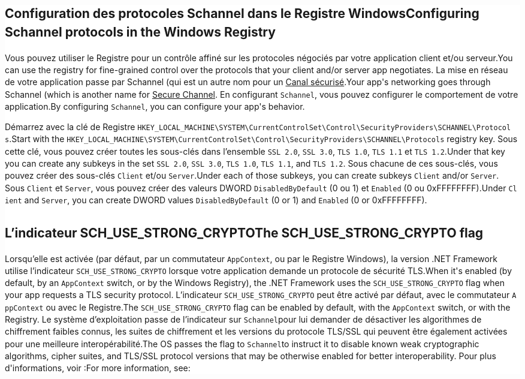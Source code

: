 ## <a name="configuring-schannel-protocols-in-the-windows-registry"></a><span data-ttu-id="89376-273">Configuration des protocoles Schannel dans le Registre Windows</span><span class="sxs-lookup"><span data-stu-id="89376-273">Configuring Schannel protocols in the Windows Registry</span></span>

<span data-ttu-id="89376-274">Vous pouvez utiliser le Registre pour un contrôle affiné sur les protocoles négociés par votre application client et/ou serveur.</span><span class="sxs-lookup"><span data-stu-id="89376-274">You can use the registry for fine-grained control over the protocols that your client and/or server app negotiates.</span></span> <span data-ttu-id="89376-275">La mise en réseau de votre application passe par Schannel (qui est un autre nom pour un [Canal sécurisé](/windows/desktop/SecAuthN/secure-channel).</span><span class="sxs-lookup"><span data-stu-id="89376-275">Your app's networking goes through Schannel (which is another name for [Secure Channel](/windows/desktop/SecAuthN/secure-channel).</span></span> <span data-ttu-id="89376-276">En configurant `Schannel`, vous pouvez configurer le comportement de votre application.</span><span class="sxs-lookup"><span data-stu-id="89376-276">By configuring `Schannel`, you can configure your app's behavior.</span></span>

<span data-ttu-id="89376-277">Démarrez avec la clé de Registre `HKEY_LOCAL_MACHINE\SYSTEM\CurrentControlSet\Control\SecurityProviders\SCHANNEL\Protocols`.</span><span class="sxs-lookup"><span data-stu-id="89376-277">Start with the `HKEY_LOCAL_MACHINE\SYSTEM\CurrentControlSet\Control\SecurityProviders\SCHANNEL\Protocols` registry key.</span></span> <span data-ttu-id="89376-278">Sous cette clé, vous pouvez créer toutes les sous-clés dans l’ensemble `SSL 2.0`, `SSL 3.0`, `TLS 1.0`, `TLS 1.1` et `TLS 1.2`.</span><span class="sxs-lookup"><span data-stu-id="89376-278">Under that key you can create any subkeys in the set `SSL 2.0`, `SSL 3.0`, `TLS 1.0`, `TLS 1.1`, and `TLS 1.2`.</span></span> <span data-ttu-id="89376-279">Sous chacune de ces sous-clés, vous pouvez créer des sous-clés `Client` et/ou `Server`.</span><span class="sxs-lookup"><span data-stu-id="89376-279">Under each of those subkeys, you can create subkeys `Client` and/or `Server`.</span></span> <span data-ttu-id="89376-280">Sous `Client` et `Server`, vous pouvez créer des valeurs DWORD `DisabledByDefault` (0 ou 1) et `Enabled` (0 ou 0xFFFFFFFF).</span><span class="sxs-lookup"><span data-stu-id="89376-280">Under `Client` and `Server`, you can create DWORD values `DisabledByDefault` (0 or 1) and `Enabled` (0 or 0xFFFFFFFF).</span></span>

## <a name="the-sch_use_strong_crypto-flag"></a><span data-ttu-id="89376-281">L’indicateur SCH_USE_STRONG_CRYPTO</span><span class="sxs-lookup"><span data-stu-id="89376-281">The SCH_USE_STRONG_CRYPTO flag</span></span>

<span data-ttu-id="89376-282">Lorsqu’elle est activée (par défaut, par un commutateur `AppContext`, ou par le Registre Windows), la version .NET Framework utilise l’indicateur `SCH_USE_STRONG_CRYPTO` lorsque votre application demande un protocole de sécurité TLS.</span><span class="sxs-lookup"><span data-stu-id="89376-282">When it's enabled (by default, by an `AppContext` switch, or by the Windows Registry), the .NET Framework uses the `SCH_USE_STRONG_CRYPTO` flag when your app requests a TLS security protocol.</span></span> <span data-ttu-id="89376-283">L’indicateur `SCH_USE_STRONG_CRYPTO` peut être activé par défaut, avec le commutateur `AppContext` ou avec le Registre.</span><span class="sxs-lookup"><span data-stu-id="89376-283">The `SCH_USE_STRONG_CRYPTO` flag can be enabled by default, with the `AppContext` switch, or with the Registry.</span></span> <span data-ttu-id="89376-284">Le système d’exploitation passe de l’indicateur sur `Schannel`pour lui demander de désactiver les algorithmes de chiffrement faibles connus, les suites de chiffrement et les versions du protocole TLS/SSL qui peuvent être également activées pour une meilleure interopérabilité.</span><span class="sxs-lookup"><span data-stu-id="89376-284">The OS passes the flag to `Schannel`to instruct it to disable known weak cryptographic algorithms, cipher suites, and TLS/SSL protocol versions that may be otherwise enabled for better interoperability.</span></span> <span data-ttu-id="89376-285">Pour plus d'informations, voir :</span><span class="sxs-lookup"><span data-stu-id="89376-285">For more information, see:</span></span>
